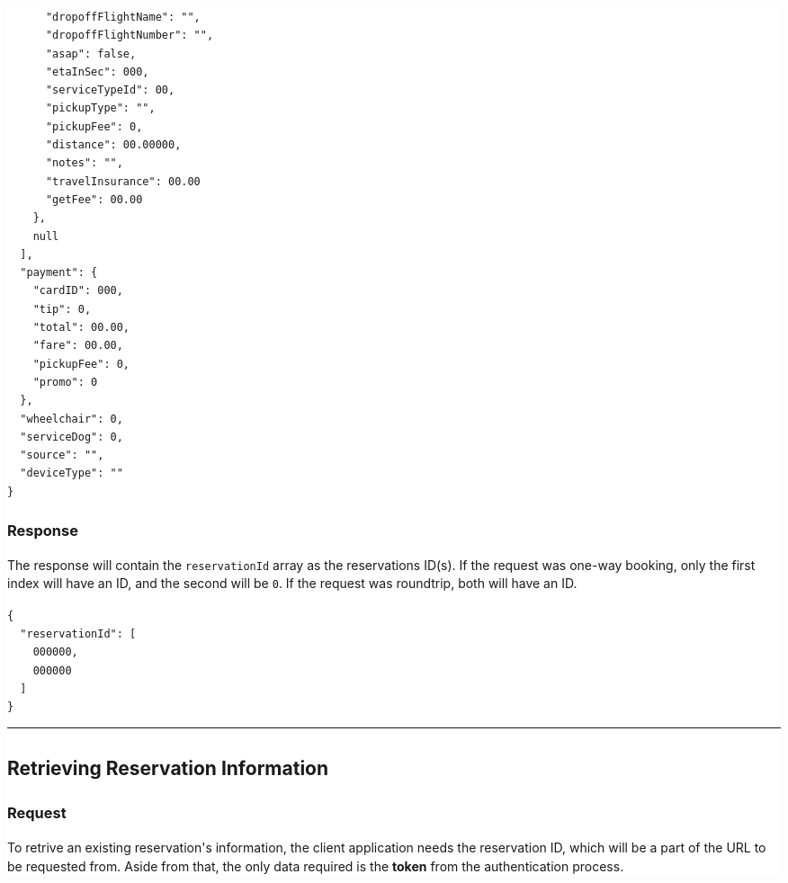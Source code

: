 ```
      "dropoffFlightName": "",
      "dropoffFlightNumber": "",
      "asap": false,
      "etaInSec": 000,
      "serviceTypeId": 00,
      "pickupType": "",
      "pickupFee": 0,
      "distance": 00.00000,
      "notes": "",
      "travelInsurance": 00.00
      "getFee": 00.00
    },
    null
  ],
  "payment": {
    "cardID": 000,
    "tip": 0,
    "total": 00.00,
    "fare": 00.00,
    "pickupFee": 0,
    "promo": 0
  },
  "wheelchair": 0,
  "serviceDog": 0,
  "source": "",
  "deviceType": ""
}
```

### Response

The response will contain the `reservationId` array as the reservations ID(s). If the request was one-way booking, only the first index will have an ID, and the second will be `0`. If the request was roundtrip, both will have an ID.

```
{
  "reservationId": [
    000000,
    000000
  ]
}
```

----

## Retrieving Reservation Information

### Request

To retrive an existing reservation's information, the client application needs the reservation ID, which will be a part of the URL to be requested from. Aside from that, the only data required is the **token** from the authentication process.
